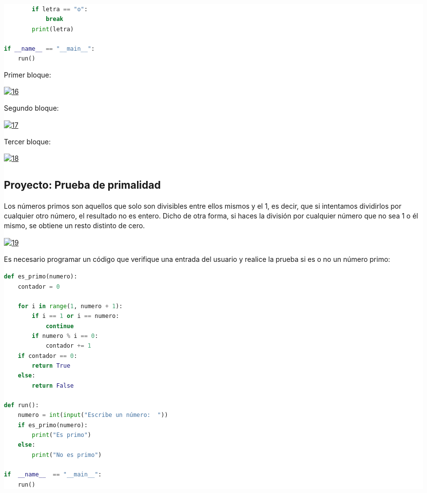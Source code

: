 ```python
        if letra == "o":
            break
        print(letra)

if __name__ == "__main__":
    run()
```
Primer bloque:

[![16](https://github.com/hackmilo/Notas---Curso-basico-de-Python/blob/main/img/16.png?raw=true "16")](https://github.com/hackmilo/Notas---Curso-basico-de-Python/blob/main/img/16.png?raw=true "16")

Segundo bloque:

[![17](https://github.com/hackmilo/Notas---Curso-basico-de-Python/blob/main/img/17.png?raw=true "17")](https://github.com/hackmilo/Notas---Curso-basico-de-Python/blob/main/img/17.png?raw=true "17")

Tercer bloque:

[![18](https://github.com/hackmilo/Notas---Curso-basico-de-Python/blob/main/img/18.png?raw=true "18")](https://github.com/hackmilo/Notas---Curso-basico-de-Python/blob/main/img/18.png?raw=true "18")

## Proyecto: Prueba de primalidad

Los números primos son aquellos que solo son divisibles entre ellos mismos y el 1, es decir, que si intentamos dividirlos por cualquier otro número, el resultado no es entero. Dicho de otra forma, si haces la división por cualquier número que no sea 1 o él mismo, se obtiene un resto distinto de cero.

[![19](https://github.com/hackmilo/Notas---Curso-basico-de-Python/blob/main/img/19.png?raw=true "19")](https://github.com/hackmilo/Notas---Curso-basico-de-Python/blob/main/img/19.png?raw=true "19")

Es necesario programar un código que verifique una entrada del usuario y realice la prueba si es o no un número primo:

```python
def es_primo(numero):
    contador = 0

    for i in range(1, numero + 1):
        if i == 1 or i == numero:
            continue
        if numero % i == 0:
            contador += 1
    if contador == 0:
        return True
    else:
        return False

def run():
    numero = int(input("Escribe un número:  "))
    if es_primo(numero):
        print("Es primo")
    else:
        print("No es primo")

if  __name__  == "__main__":
    run()
```
